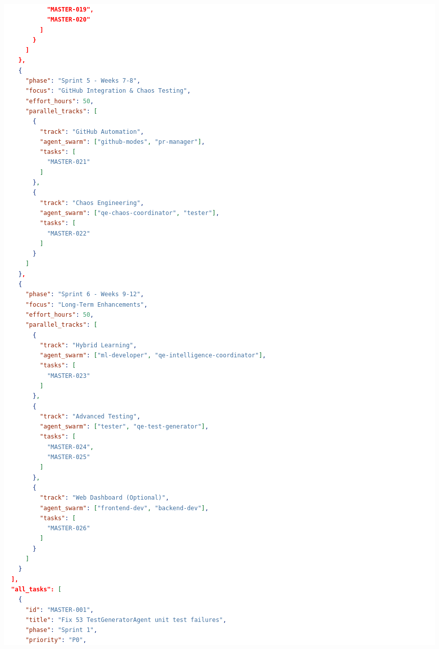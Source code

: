 ```json
            "MASTER-019",
            "MASTER-020"
          ]
        }
      ]
    },
    {
      "phase": "Sprint 5 - Weeks 7-8",
      "focus": "GitHub Integration & Chaos Testing",
      "effort_hours": 50,
      "parallel_tracks": [
        {
          "track": "GitHub Automation",
          "agent_swarm": ["github-modes", "pr-manager"],
          "tasks": [
            "MASTER-021"
          ]
        },
        {
          "track": "Chaos Engineering",
          "agent_swarm": ["qe-chaos-coordinator", "tester"],
          "tasks": [
            "MASTER-022"
          ]
        }
      ]
    },
    {
      "phase": "Sprint 6 - Weeks 9-12",
      "focus": "Long-Term Enhancements",
      "effort_hours": 50,
      "parallel_tracks": [
        {
          "track": "Hybrid Learning",
          "agent_swarm": ["ml-developer", "qe-intelligence-coordinator"],
          "tasks": [
            "MASTER-023"
          ]
        },
        {
          "track": "Advanced Testing",
          "agent_swarm": ["tester", "qe-test-generator"],
          "tasks": [
            "MASTER-024",
            "MASTER-025"
          ]
        },
        {
          "track": "Web Dashboard (Optional)",
          "agent_swarm": ["frontend-dev", "backend-dev"],
          "tasks": [
            "MASTER-026"
          ]
        }
      ]
    }
  ],
  "all_tasks": [
    {
      "id": "MASTER-001",
      "title": "Fix 53 TestGeneratorAgent unit test failures",
      "phase": "Sprint 1",
      "priority": "P0",
```